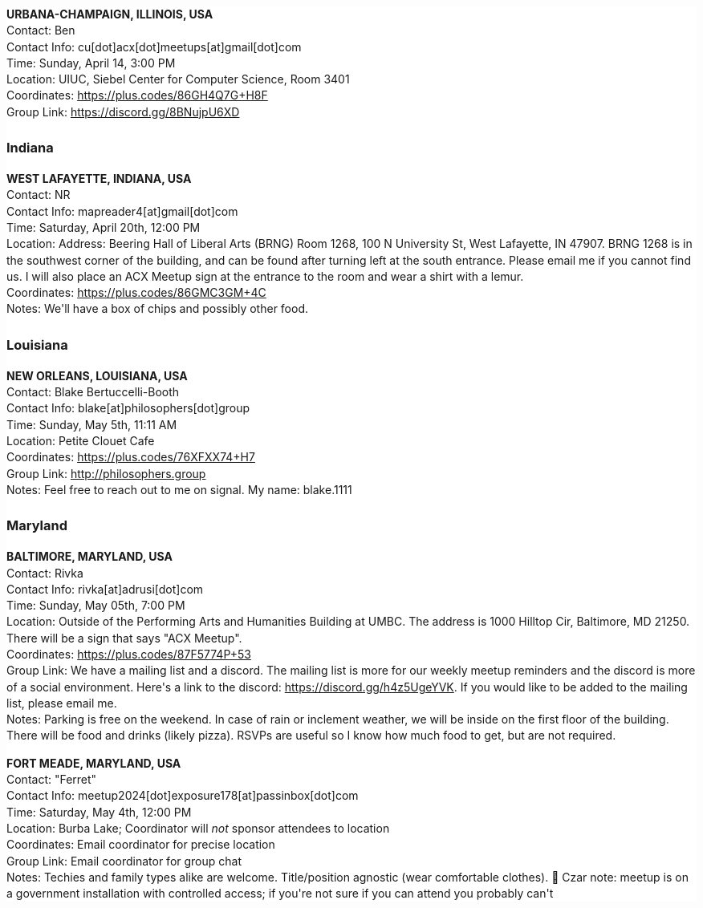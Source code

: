 **URBANA-CHAMPAIGN, ILLINOIS, USA**  
Contact: Ben  
Contact Info: cu[dot]acx[dot]meetups[at]gmail[dot]com  
Time: Sunday, April 14, 3:00 PM  
Location: UIUC, Siebel Center for Computer Science, Room 3401  
Coordinates: <https://plus.codes/86GH4Q7G+H8F>  
Group Link: <https://discord.gg/8BNujpU6XD>

### Indiana

**WEST LAFAYETTE, INDIANA, USA**  
Contact: NR  
Contact Info: mapreader4[at]gmail[dot]com  
Time: Saturday, April 20th, 12:00 PM  
Location: Address: Beering Hall of Liberal Arts (BRNG) Room 1268, 100 N University St, West Lafayette, IN 47907. BRNG 1268 is in the southwest corner of the building, and can be found after turning left at the south entrance. Please email me if you cannot find us. I will also place an ACX Meetup sign at the entrance to the room and wear a shirt with a lemur.  
Coordinates: <https://plus.codes/86GMC3GM+4C>  
Notes: We'll have a box of chips and possibly other food.

### **Louisiana**

**NEW ORLEANS, LOUISIANA, USA**  
Contact: Blake Bertuccelli-Booth  
Contact Info: blake[at]philosophers[dot]group  
Time: Sunday, May 5th, 11:11 AM  
Location: Petite Clouet Cafe  
Coordinates: <https://plus.codes/76XFXX74+H7>  
Group Link: <http://philosophers.group>  
Notes: Feel free to reach out to me on signal. My name: blake.1111

### Maryland

**BALTIMORE, MARYLAND, USA**  
Contact: Rivka  
Contact Info: rivka[at]adrusi[dot]com  
Time: Sunday, May 05th, 7:00 PM  
Location: Outside of the Performing Arts and Humanities Building at UMBC. The address is 1000 Hilltop Cir, Baltimore, MD 21250. There will be a sign that says "ACX Meetup".   
Coordinates: <https://plus.codes/87F5774P+53>  
Group Link: We have a mailing list and a discord. The mailing list is more for our weekly meetup reminders and the discord is more of a social environment. Here's a link to the discord: <https://discord.gg/h4z5UgeYVK>. If you would like to be added to the mailing list, please email me.   
Notes: Parking is free on the weekend. In case of rain or inclement weather, we will be inside on the first floor of the building. There will be food and drinks (likely pizza). RSVPs are useful so I know how much food to get, but are not required. 

**FORT MEADE, MARYLAND, USA**  
Contact: "Ferret"  
Contact Info: meetup2024[dot]exposure178[at]passinbox[dot]com  
Time: Saturday, May 4th, 12:00 PM  
Location: Burba Lake; Coordinator will *not* sponsor attendees to location  
Coordinates: Email coordinator for precise location  
Group Link: Email coordinator for group chat  
Notes: Techies and family types alike are welcome. Title/position agnostic (wear comfortable clothes). 🦗 Czar note: meetup is on a government installation with controlled access; if you're not sure if you can attend you probably can't
